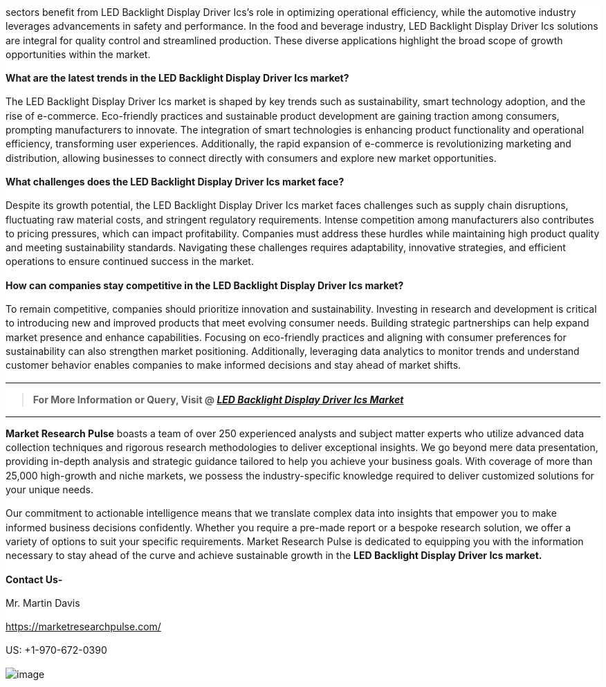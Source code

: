 sectors benefit from LED Backlight Display Driver Ics&rsquo;s role in optimizing operational efficiency, while the automotive industry leverages advancements in safety and performance. In the food and beverage industry, LED Backlight Display Driver Ics solutions are integral for quality control and streamlined production. These diverse applications highlight the broad scope of growth opportunities within the market.</p><p><strong>What are the latest trends in the LED Backlight Display Driver Ics market?</strong></p><p>The LED Backlight Display Driver Ics market is shaped by key trends such as sustainability, smart technology adoption, and the rise of e-commerce. Eco-friendly practices and sustainable product development are gaining traction among consumers, prompting manufacturers to innovate. The integration of smart technologies is enhancing product functionality and operational efficiency, transforming user experiences. Additionally, the rapid expansion of e-commerce is revolutionizing marketing and distribution, allowing businesses to connect directly with consumers and explore new market opportunities.</p><p><strong>What challenges does the LED Backlight Display Driver Ics market face?</strong></p><p>Despite its growth potential, the LED Backlight Display Driver Ics market faces challenges such as supply chain disruptions, fluctuating raw material costs, and stringent regulatory requirements. Intense competition among manufacturers also contributes to pricing pressures, which can impact profitability. Companies must address these hurdles while maintaining high product quality and meeting sustainability standards. Navigating these challenges requires adaptability, innovative strategies, and efficient operations to ensure continued success in the market.</p><p><strong>How can companies stay competitive in the LED Backlight Display Driver Ics market?</strong></p><p>To remain competitive, companies should prioritize innovation and sustainability. Investing in research and development is critical to introducing new and improved products that meet evolving consumer needs. Building strategic partnerships can help expand market presence and enhance capabilities. Focusing on eco-friendly practices and aligning with consumer preferences for sustainability can also strengthen market positioning. Additionally, leveraging data analytics to monitor trends and understand customer behavior enables companies to make informed decisions and stay ahead of market shifts.</p><hr /><blockquote><p><strong>For More Information or Query, Visit @&nbsp;<em><a href="https://marketresearchpulse.com/report/62215/led-backlight-display-driver-ics-market?utm_source=Linkedin&utm_medium=030">LED Backlight Display Driver Ics Market</a></em></strong></p></blockquote><hr /><p><strong>Market Research Pulse</strong> boasts a team of over 250 experienced analysts and subject matter experts who utilize advanced data collection techniques and rigorous research methodologies to deliver exceptional insights. We go beyond mere data presentation, providing in-depth analysis and strategic guidance tailored to help you achieve your business goals. With coverage of more than 25,000 high-growth and niche markets, we possess the industry-specific knowledge required to deliver customized solutions for your unique needs.</p><p>Our commitment to actionable intelligence means that we translate complex data into insights that empower you to make informed business decisions confidently. Whether you require a pre-made report or a bespoke research solution, we offer a variety of options to suit your specific requirements. Market Research Pulse is dedicated to equipping you with the information necessary to stay ahead of the curve and achieve sustainable growth in the <strong>LED Backlight Display Driver Ics market.</strong></p><p><strong>Contact Us-</strong></p><p>Mr. Martin Davis</p><p>https://marketresearchpulse.com/</p><p>US: +1-970-672-0390</p>
![image](https://github.com/user-attachments/assets/fcb4b009-5f5b-47be-b90d-1a7c85c863a1)

